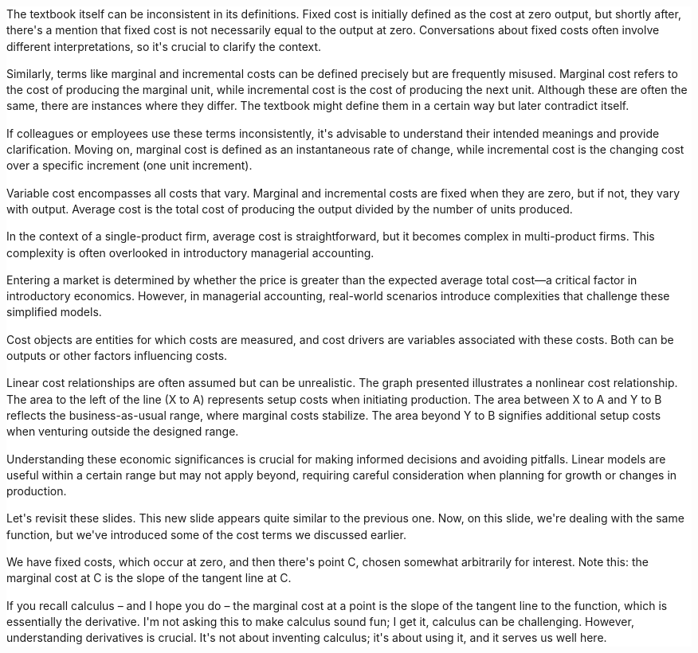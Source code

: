 The textbook itself can be inconsistent in its definitions. Fixed cost is
initially defined as the cost at zero output, but shortly after, there's a
mention that fixed cost is not necessarily equal to the output at zero.
Conversations about fixed costs often involve different interpretations, so
it's crucial to clarify the context.

Similarly, terms like marginal and incremental costs can be defined precisely
but are frequently misused. Marginal cost refers to the cost of producing the
marginal unit, while incremental cost is the cost of producing the next unit.
Although these are often the same, there are instances where they differ. The
textbook might define them in a certain way but later contradict itself.

If colleagues or employees use these terms inconsistently, it's advisable to
understand their intended meanings and provide clarification. Moving on,
marginal cost is defined as an instantaneous rate of change, while incremental
cost is the changing cost over a specific increment (one unit increment).

Variable cost encompasses all costs that vary. Marginal and incremental costs
are fixed when they are zero, but if not, they vary with output. Average cost
is the total cost of producing the output divided by the number of units
produced.

In the context of a single-product firm, average cost is straightforward, but
it becomes complex in multi-product firms. This complexity is often overlooked
in introductory managerial accounting.

Entering a market is determined by whether the price is greater than the
expected average total cost—a critical factor in introductory economics.
However, in managerial accounting, real-world scenarios introduce complexities
that challenge these simplified models.

Cost objects are entities for which costs are measured, and cost drivers are
variables associated with these costs. Both can be outputs or other factors
influencing costs.

Linear cost relationships are often assumed but can be unrealistic. The graph
presented illustrates a nonlinear cost relationship. The area to the left of
the line (X to A) represents setup costs when initiating production. The area
between X to A and Y to B reflects the business-as-usual range, where marginal
costs stabilize. The area beyond Y to B signifies additional setup costs when
venturing outside the designed range.

Understanding these economic significances is crucial for making informed
decisions and avoiding pitfalls. Linear models are useful within a certain
range but may not apply beyond, requiring careful consideration when planning
for growth or changes in production.

Let's revisit these slides. This new slide appears quite similar to the
previous one. Now, on this slide, we're dealing with the same function, but
we've introduced some of the cost terms we discussed earlier.

We have fixed costs, which occur at zero, and then there's point C, chosen
somewhat arbitrarily for interest. Note this: the marginal cost at C is the
slope of the tangent line at C.

If you recall calculus – and I hope you do – the marginal cost at a point is
the slope of the tangent line to the function, which is essentially the
derivative. I'm not asking this to make calculus sound fun; I get it, calculus
can be challenging. However, understanding derivatives is crucial. It's not
about inventing calculus; it's about using it, and it serves us well here.
